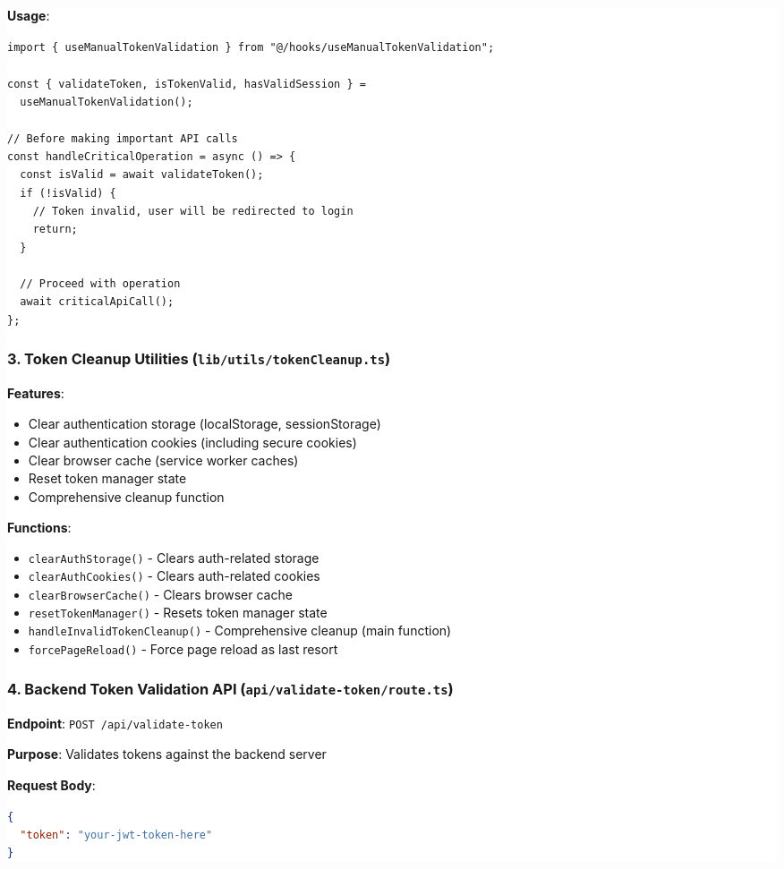 **Usage**:

```tsx
import { useManualTokenValidation } from "@/hooks/useManualTokenValidation";

const { validateToken, isTokenValid, hasValidSession } =
  useManualTokenValidation();

// Before making important API calls
const handleCriticalOperation = async () => {
  const isValid = await validateToken();
  if (!isValid) {
    // Token invalid, user will be redirected to login
    return;
  }

  // Proceed with operation
  await criticalApiCall();
};
```

### 3. Token Cleanup Utilities (`lib/utils/tokenCleanup.ts`)

**Features**:

- Clear authentication storage (localStorage, sessionStorage)
- Clear authentication cookies (including secure cookies)
- Clear browser cache (service worker caches)
- Reset token manager state
- Comprehensive cleanup function

**Functions**:

- `clearAuthStorage()` - Clears auth-related storage
- `clearAuthCookies()` - Clears auth-related cookies
- `clearBrowserCache()` - Clears browser cache
- `resetTokenManager()` - Resets token manager state
- `handleInvalidTokenCleanup()` - Comprehensive cleanup (main function)
- `forcePageReload()` - Force page reload as last resort

### 4. Backend Token Validation API (`api/validate-token/route.ts`)

**Endpoint**: `POST /api/validate-token`

**Purpose**: Validates tokens against the backend server

**Request Body**:

```json
{
  "token": "your-jwt-token-here"
}
```
